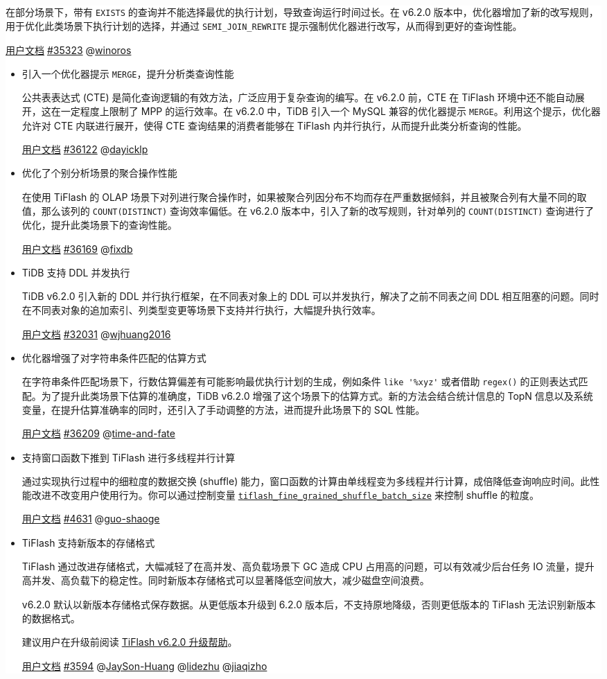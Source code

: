   在部分场景下，带有 `EXISTS` 的查询并不能选择最优的执行计划，导致查询运行时间过长。在 v6.2.0 版本中，优化器增加了新的改写规则，用于优化此类场景下执行计划的选择，并通过 `SEMI_JOIN_REWRITE` 提示强制优化器进行改写，从而得到更好的查询性能。

  [用户文档](https://docs.pingcap.com/zh/tidb/v6.2/optimizer-hints#semi_join_rewrite) [#35323](https://github.com/pingcap/tidb/issues/35323) @[winoros](https://github.com/winoros)

- 引入一个优化器提示 `MERGE`，提升分析类查询性能

  公共表表达式 (CTE) 是简化查询逻辑的有效方法，广泛应用于复杂查询的编写。在 v6.2.0 前，CTE 在 TiFlash 环境中还不能自动展开，这在一定程度上限制了 MPP 的运行效率。在 v6.2.0 中，TiDB 引入一个 MySQL 兼容的优化器提示 `MERGE`。利用这个提示，优化器允许对 CTE 内联进行展开，使得 CTE 查询结果的消费者能够在 TiFlash 内并行执行，从而提升此类分析查询的性能。

  [用户文档](https://docs.pingcap.com/zh/tidb/v6.2/optimizer-hints#merge) [#36122](https://github.com/pingcap/tidb/issues/36122) @[dayicklp](https://github.com/dayicklp)

- 优化了个别分析场景的聚合操作性能

  在使用 TiFlash 的 OLAP 场景下对列进行聚合操作时，如果被聚合列因分布不均而存在严重数据倾斜，并且被聚合列有大量不同的取值，那么该列的 `COUNT(DISTINCT)` 查询效率偏低。在 v6.2.0 版本中，引入了新的改写规则，针对单列的 `COUNT(DISTINCT)` 查询进行了优化，提升此类场景下的查询性能。

  [用户文档](https://docs.pingcap.com/zh/tidb/v6.2/system-variables#tidb_opt_skew_distinct_agg-从-v620-版本开始引入) [#36169](https://github.com/pingcap/tidb/issues/36169) @[fixdb](https://github.com/fixdb)

- TiDB 支持 DDL 并发执行

  TiDB v6.2.0 引入新的 DDL 并行执行框架，在不同表对象上的 DDL 可以并发执行，解决了之前不同表之间 DDL 相互阻塞的问题。同时在不同表对象的追加索引、列类型变更等场景下支持并行执行，大幅提升执行效率。

  [用户文档](https://docs.pingcap.com/zh/tidb/v6.2/system-variables#tidb_enable_concurrent_ddl-从-v620-版本开始引入) [#32031](https://github.com/pingcap/tidb/issues/32031) @[wjhuang2016](https://github.com/wjhuang2016)

- 优化器增强了对字符串条件匹配的估算方式

  在字符串条件匹配场景下，行数估算偏差有可能影响最优执行计划的生成，例如条件 `like '%xyz'` 或者借助 `regex()` 的正则表达式匹配。为了提升此类场景下估算的准确度，TiDB v6.2.0 增强了这个场景下的估算方式。新的方法会结合统计信息的 TopN 信息以及系统变量，在提升估算准确率的同时，还引入了手动调整的方法，进而提升此场景下的 SQL 性能。

  [用户文档](https://docs.pingcap.com/zh/tidb/v6.2/system-variables#tidb_default_string_match_selectivity-从-v620-版本开始引入) [#36209](https://github.com/pingcap/tidb/issues/36209) @[time-and-fate](https://github.com/time-and-fate)

- 支持窗口函数下推到 TiFlash 进行多线程并行计算

  通过实现执行过程中的细粒度的数据交换 (shuffle) 能力，窗口函数的计算由单线程变为多线程并行计算，成倍降低查询响应时间。此性能改进不改变用户使用行为。你可以通过控制变量 [`tiflash_fine_grained_shuffle_batch_size`](https://docs.pingcap.com/zh/tidb/v6.2/system-variables#tiflash_fine_grained_shuffle_batch_size-从-v620-版本开始引入) 来控制 shuffle 的粒度。

  [用户文档](https://docs.pingcap.com/zh/tidb/v6.2/system-variables#tiflash_fine_grained_shuffle_batch_size-从-v620-版本开始引入) [#4631](https://github.com/pingcap/tiflash/issues/4631) @[guo-shaoge](https://github.com/guo-shaoge)

- TiFlash 支持新版本的存储格式

  TiFlash 通过改进存储格式，大幅减轻了在高并发、高负载场景下 GC 造成 CPU 占用高的问题，可以有效减少后台任务 IO 流量，提升高并发、高负载下的稳定性。同时新版本存储格式可以显著降低空间放大，减少磁盘空间浪费。

  v6.2.0 默认以新版本存储格式保存数据。从更低版本升级到 6.2.0 版本后，不支持原地降级，否则更低版本的 TiFlash 无法识别新版本的数据格式。

  建议用户在升级前阅读 [TiFlash v6.2.0 升级帮助](https://docs.pingcap.com/zh/tidb/v6.2/tiflash-620-upgrade-guide)。

  [用户文档](https://docs.pingcap.com/zh/tidb/v6.2/tiflash-configuration#配置文件-tiflashtoml) [#3594](https://github.com/pingcap/tiflash/issues/3594) @[JaySon-Huang](https://github.com/JaySon-Huang) @[lidezhu](https://github.com/lidezhu) @[jiaqizho](https://github.com/jiaqizho)
